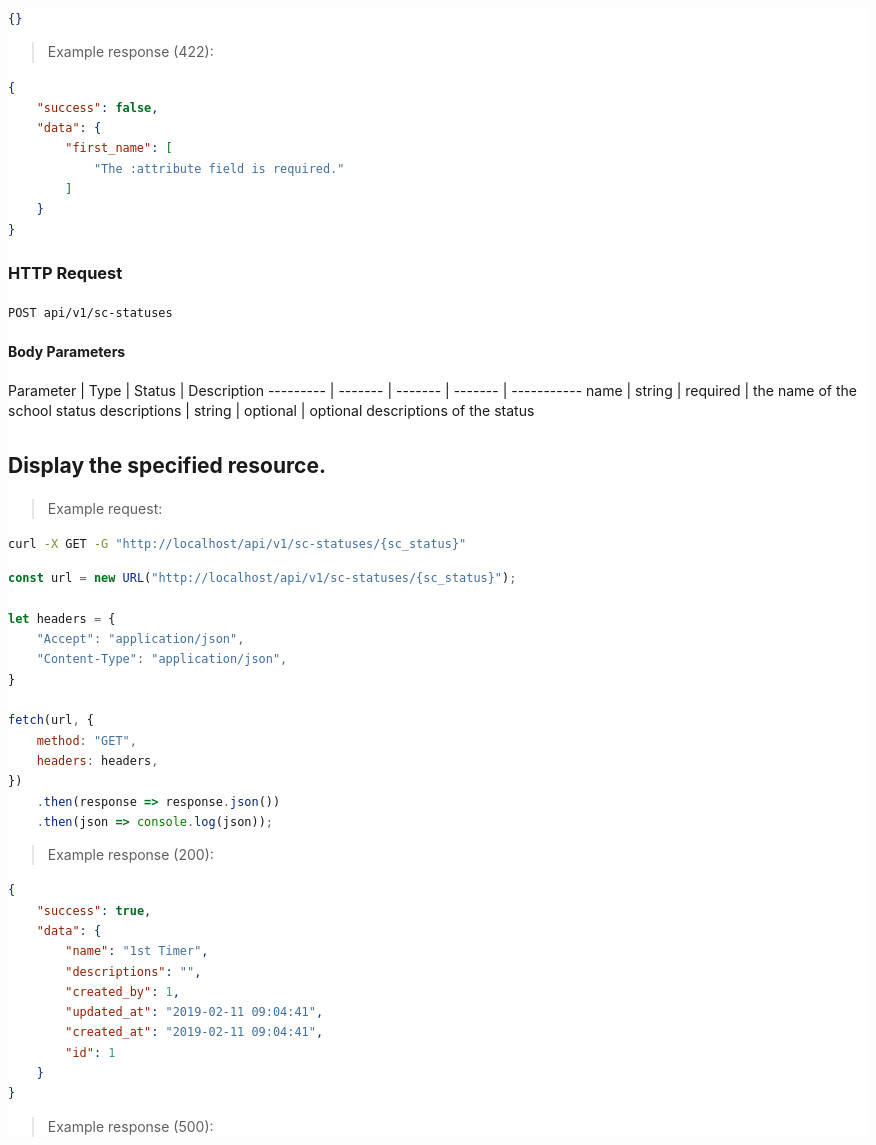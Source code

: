 ```json
{}
```
> Example response (422):

```json
{
    "success": false,
    "data": {
        "first_name": [
            "The :attribute field is required."
        ]
    }
}
```

### HTTP Request
`POST api/v1/sc-statuses`

#### Body Parameters

Parameter | Type | Status | Description
--------- | ------- | ------- | ------- | -----------
    name | string |  required  | the name of the school status
    descriptions | string |  optional  | optional descriptions of the status




## Display the specified resource.

> Example request:

```bash
curl -X GET -G "http://localhost/api/v1/sc-statuses/{sc_status}" 
```

```javascript
const url = new URL("http://localhost/api/v1/sc-statuses/{sc_status}");

let headers = {
    "Accept": "application/json",
    "Content-Type": "application/json",
}

fetch(url, {
    method: "GET",
    headers: headers,
})
    .then(response => response.json())
    .then(json => console.log(json));
```

> Example response (200):

```json
{
    "success": true,
    "data": {
        "name": "1st Timer",
        "descriptions": "",
        "created_by": 1,
        "updated_at": "2019-02-11 09:04:41",
        "created_at": "2019-02-11 09:04:41",
        "id": 1
    }
}
```
> Example response (500):
